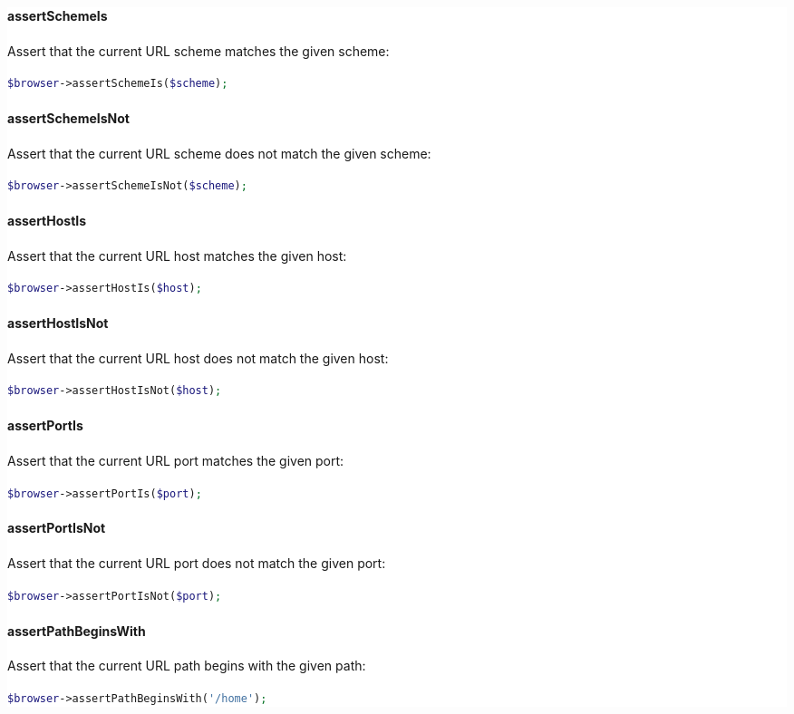 <a name="assert-scheme-is"></a>
#### assertSchemeIs

Assert that the current URL scheme matches the given scheme:

```php
$browser->assertSchemeIs($scheme);
```

<a name="assert-scheme-is-not"></a>
#### assertSchemeIsNot

Assert that the current URL scheme does not match the given scheme:

```php
$browser->assertSchemeIsNot($scheme);
```

<a name="assert-host-is"></a>
#### assertHostIs

Assert that the current URL host matches the given host:

```php
$browser->assertHostIs($host);
```

<a name="assert-host-is-not"></a>
#### assertHostIsNot

Assert that the current URL host does not match the given host:

```php
$browser->assertHostIsNot($host);
```

<a name="assert-port-is"></a>
#### assertPortIs

Assert that the current URL port matches the given port:

```php
$browser->assertPortIs($port);
```

<a name="assert-port-is-not"></a>
#### assertPortIsNot

Assert that the current URL port does not match the given port:

```php
$browser->assertPortIsNot($port);
```

<a name="assert-path-begins-with"></a>
#### assertPathBeginsWith

Assert that the current URL path begins with the given path:

```php
$browser->assertPathBeginsWith('/home');
```
